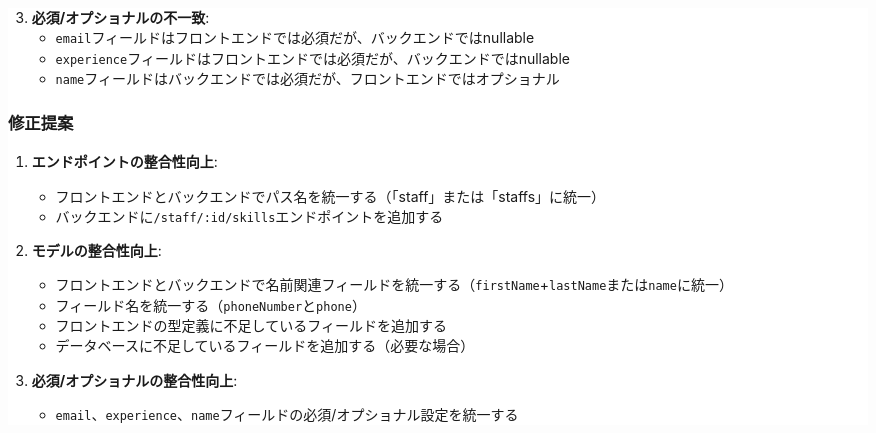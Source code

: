3. **必須/オプショナルの不一致**:
   - `email`フィールドはフロントエンドでは必須だが、バックエンドではnullable
   - `experience`フィールドはフロントエンドでは必須だが、バックエンドではnullable
   - `name`フィールドはバックエンドでは必須だが、フロントエンドではオプショナル

### 修正提案

1. **エンドポイントの整合性向上**:
   - フロントエンドとバックエンドでパス名を統一する（「staff」または「staffs」に統一）
   - バックエンドに`/staff/:id/skills`エンドポイントを追加する

2. **モデルの整合性向上**:
   - フロントエンドとバックエンドで名前関連フィールドを統一する（`firstName`+`lastName`または`name`に統一）
   - フィールド名を統一する（`phoneNumber`と`phone`）
   - フロントエンドの型定義に不足しているフィールドを追加する
   - データベースに不足しているフィールドを追加する（必要な場合）

3. **必須/オプショナルの整合性向上**:
   - `email`、`experience`、`name`フィールドの必須/オプショナル設定を統一する
